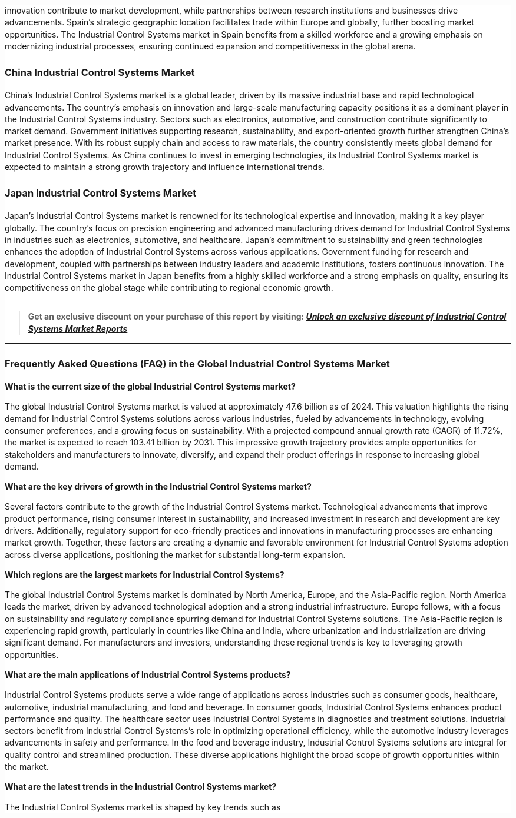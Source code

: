 innovation contribute to market development, while partnerships between research institutions and businesses drive advancements. Spain&rsquo;s strategic geographic location facilitates trade within Europe and globally, further boosting market opportunities. The Industrial Control Systems market in Spain benefits from a skilled workforce and a growing emphasis on modernizing industrial processes, ensuring continued expansion and competitiveness in the global arena.</p><h3>China Industrial Control Systems Market</h3><p>China&rsquo;s Industrial Control Systems market is a global leader, driven by its massive industrial base and rapid technological advancements. The country&rsquo;s emphasis on innovation and large-scale manufacturing capacity positions it as a dominant player in the Industrial Control Systems industry. Sectors such as electronics, automotive, and construction contribute significantly to market demand. Government initiatives supporting research, sustainability, and export-oriented growth further strengthen China&rsquo;s market presence. With its robust supply chain and access to raw materials, the country consistently meets global demand for Industrial Control Systems. As China continues to invest in emerging technologies, its Industrial Control Systems market is expected to maintain a strong growth trajectory and influence international trends.</p><h3>Japan Industrial Control Systems Market</h3><p>Japan&rsquo;s Industrial Control Systems market is renowned for its technological expertise and innovation, making it a key player globally. The country&rsquo;s focus on precision engineering and advanced manufacturing drives demand for Industrial Control Systems in industries such as electronics, automotive, and healthcare. Japan&rsquo;s commitment to sustainability and green technologies enhances the adoption of Industrial Control Systems across various applications. Government funding for research and development, coupled with partnerships between industry leaders and academic institutions, fosters continuous innovation. The Industrial Control Systems market in Japan benefits from a highly skilled workforce and a strong emphasis on quality, ensuring its competitiveness on the global stage while contributing to regional economic growth.</p><hr /><blockquote><p><strong>Get an exclusive discount on your purchase of this report by visiting: <em><a href="://marketresearchpulse.com/ask-for-discount/69987?utm_source=Github&amp;utm_medium=0115">Unlock an exclusive discount of Industrial Control Systems Market Reports</a></em>&nbsp;</strong></p></blockquote><hr /><h3>Frequently Asked Questions (FAQ) in the Global Industrial Control Systems Market</h3><p><strong>What is the current size of the global Industrial Control Systems market?</strong></p><p>The global Industrial Control Systems market is valued at approximately 47.6 billion as of 2024. This valuation highlights the rising demand for Industrial Control Systems solutions across various industries, fueled by advancements in technology, evolving consumer preferences, and a growing focus on sustainability. With a projected compound annual growth rate (CAGR) of 11.72%, the market is expected to reach 103.41 billion by 2031. This impressive growth trajectory provides ample opportunities for stakeholders and manufacturers to innovate, diversify, and expand their product offerings in response to increasing global demand.</p><p><strong>What are the key drivers of growth in the Industrial Control Systems market?</strong></p><p>Several factors contribute to the growth of the Industrial Control Systems market. Technological advancements that improve product performance, rising consumer interest in sustainability, and increased investment in research and development are key drivers. Additionally, regulatory support for eco-friendly practices and innovations in manufacturing processes are enhancing market growth. Together, these factors are creating a dynamic and favorable environment for Industrial Control Systems adoption across diverse applications, positioning the market for substantial long-term expansion.</p><p><strong>Which regions are the largest markets for Industrial Control Systems?</strong></p><p>The global Industrial Control Systems market is dominated by North America, Europe, and the Asia-Pacific region. North America leads the market, driven by advanced technological adoption and a strong industrial infrastructure. Europe follows, with a focus on sustainability and regulatory compliance spurring demand for Industrial Control Systems solutions. The Asia-Pacific region is experiencing rapid growth, particularly in countries like China and India, where urbanization and industrialization are driving significant demand. For manufacturers and investors, understanding these regional trends is key to leveraging growth opportunities.</p><p><strong>What are the main applications of Industrial Control Systems products?</strong></p><p>Industrial Control Systems products serve a wide range of applications across industries such as consumer goods, healthcare, automotive, industrial manufacturing, and food and beverage. In consumer goods, Industrial Control Systems enhances product performance and quality. The healthcare sector uses Industrial Control Systems in diagnostics and treatment solutions. Industrial sectors benefit from Industrial Control Systems&rsquo;s role in optimizing operational efficiency, while the automotive industry leverages advancements in safety and performance. In the food and beverage industry, Industrial Control Systems solutions are integral for quality control and streamlined production. These diverse applications highlight the broad scope of growth opportunities within the market.</p><p><strong>What are the latest trends in the Industrial Control Systems market?</strong></p><p>The Industrial Control Systems market is shaped by key trends such as